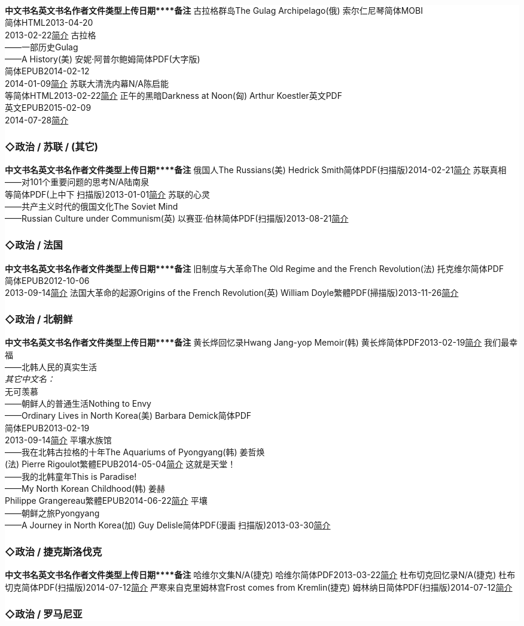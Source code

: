   
 **中文书名****英文书名****作者****文件类型****上传日期****备注** 古拉格群岛The Gulag Archipelago(俄) 索尔仁尼琴简体MOBI  
 简体HTML2013-04-20  
 2013-02-22[简介](https://goo.gl/bV5eiP) 古拉格  
 ——一部历史Gulag  
 ——A History(美) 安妮·阿普尔鲍姆简体PDF(大字版)  
 简体EPUB2014-02-12  
 2014-01-09[简介](https://goo.gl/1SRhYr) 苏联大清洗内幕N/A陈启能  
 等简体HTML2013-02-22[简介](https://goo.gl/AIAXwd) 正午的黑暗Darkness at Noon(匈) Arthur Koestler英文PDF  
 英文EPUB2015-02-09  
 2014-07-28[简介](https://goo.gl/mGfOi0)   
 ### ◇政治 / 苏联 / (其它)

  
 **中文书名****英文书名****作者****文件类型****上传日期****备注** 俄国人The Russians(美) Hedrick Smith简体PDF(扫描版)2014-02-21[简介](https://goo.gl/Y317px) 苏联真相  
 ——对101个重要问题的思考N/A陆南泉  
 等简体PDF(上中下 扫描版)2013-01-01[简介](https://goo.gl/0JwL7v) 苏联的心灵  
 ——共产主义时代的俄国文化The Soviet Mind  
 ——Russian Culture under Communism(英) 以赛亚·伯林简体PDF(扫描版)2013-08-21[简介](https://goo.gl/IEoJGX)   
 ### ◇政治 / 法国

  
 **中文书名****英文书名****作者****文件类型****上传日期****备注** 旧制度与大革命The Old Regime and the French Revolution(法) 托克维尔简体PDF  
 简体EPUB2012-10-06  
 2013-09-14[简介](https://goo.gl/WjGJwy) 法国大革命的起源Origins of the French Revolution(英) William Doyle繁體PDF(掃描版)2013-11-26[简介](https://goo.gl/KrILCF)   
 ### ◇政治 / 北朝鲜

  
 **中文书名****英文书名****作者****文件类型****上传日期****备注** 黄长烨回忆录Hwang Jang-yop Memoir(韩) 黄长烨简体PDF2013-02-19[简介](https://goo.gl/9LXirA) 我们最幸福  
 ——北韩人民的真实生活  
 *其它中文名：*  
 无可羡慕  
 ——朝鲜人的普通生活Nothing to Envy  
 ——Ordinary Lives in North Korea(美) Barbara Demick简体PDF  
 简体EPUB2013-02-19  
 2013-09-14[简介](https://goo.gl/5uWF0j) 平壤水族馆  
 ——我在北韩古拉格的十年The Aquariums of Pyongyang(韩) 姜哲焕  
 (法) Pierre Rigoulot繁體EPUB2014-05-04[简介](https://goo.gl/HnrnfY) 这就是天堂！  
 ——我的北韩童年This is Paradise!  
 ——My North Korean Childhood(韩) 姜赫  
 Philippe Grangereau繁體EPUB2014-06-22[简介](https://goo.gl/GK0zHu) 平壤  
 ——朝鲜之旅Pyongyang  
 ——A Journey in North Korea(加) Guy Delisle简体PDF(漫画 扫描版)2013-03-30[简介](https://goo.gl/Gg6g5k)   
 ### ◇政治 / 捷克斯洛伐克

  
 **中文书名****英文书名****作者****文件类型****上传日期****备注** 哈维尔文集N/A(捷克) 哈维尔简体PDF2013-03-22[简介](https://goo.gl/NDN4gi) 杜布切克回忆录N/A(捷克) 杜布切克简体PDF(扫描版)2014-07-12[简介](https://goo.gl/IhePjX) 严寒来自克里姆林宫Frost comes from Kremlin(捷克) 姆林纳日简体PDF(扫描版)2014-07-12[简介](https://goo.gl/13iWcg)   
 ### ◇政治 / 罗马尼亚
